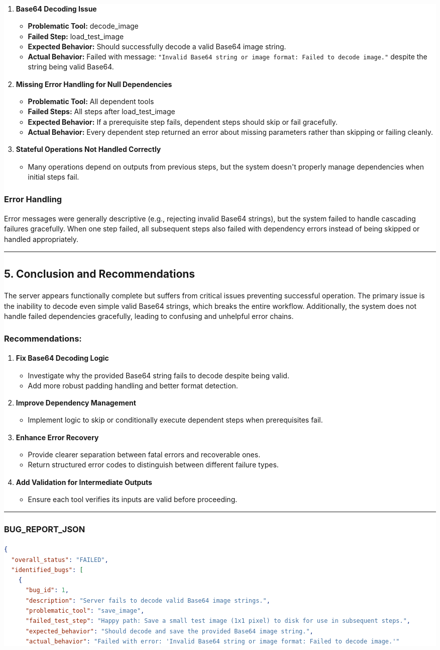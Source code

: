 1. **Base64 Decoding Issue**
   - **Problematic Tool:** decode_image
   - **Failed Step:** load_test_image
   - **Expected Behavior:** Should successfully decode a valid Base64 image string.
   - **Actual Behavior:** Failed with message: `"Invalid Base64 string or image format: Failed to decode image."` despite the string being valid Base64.

2. **Missing Error Handling for Null Dependencies**
   - **Problematic Tool:** All dependent tools
   - **Failed Steps:** All steps after load_test_image
   - **Expected Behavior:** If a prerequisite step fails, dependent steps should skip or fail gracefully.
   - **Actual Behavior:** Every dependent step returned an error about missing parameters rather than skipping or failing cleanly.

3. **Stateful Operations Not Handled Correctly**
   - Many operations depend on outputs from previous steps, but the system doesn't properly manage dependencies when initial steps fail.

### Error Handling

Error messages were generally descriptive (e.g., rejecting invalid Base64 strings), but the system failed to handle cascading failures gracefully. When one step failed, all subsequent steps also failed with dependency errors instead of being skipped or handled appropriately.

---

## 5. Conclusion and Recommendations

The server appears functionally complete but suffers from critical issues preventing successful operation. The primary issue is the inability to decode even simple valid Base64 strings, which breaks the entire workflow. Additionally, the system does not handle failed dependencies gracefully, leading to confusing and unhelpful error chains.

### Recommendations:

1. **Fix Base64 Decoding Logic**
   - Investigate why the provided Base64 string fails to decode despite being valid.
   - Add more robust padding handling and better format detection.

2. **Improve Dependency Management**
   - Implement logic to skip or conditionally execute dependent steps when prerequisites fail.

3. **Enhance Error Recovery**
   - Provide clearer separation between fatal errors and recoverable ones.
   - Return structured error codes to distinguish between different failure types.

4. **Add Validation for Intermediate Outputs**
   - Ensure each tool verifies its inputs are valid before proceeding.

---

### BUG_REPORT_JSON
```json
{
  "overall_status": "FAILED",
  "identified_bugs": [
    {
      "bug_id": 1,
      "description": "Server fails to decode valid Base64 image strings.",
      "problematic_tool": "save_image",
      "failed_test_step": "Happy path: Save a small test image (1x1 pixel) to disk for use in subsequent steps.",
      "expected_behavior": "Should decode and save the provided Base64 image string.",
      "actual_behavior": "Failed with error: 'Invalid Base64 string or image format: Failed to decode image.'"
```